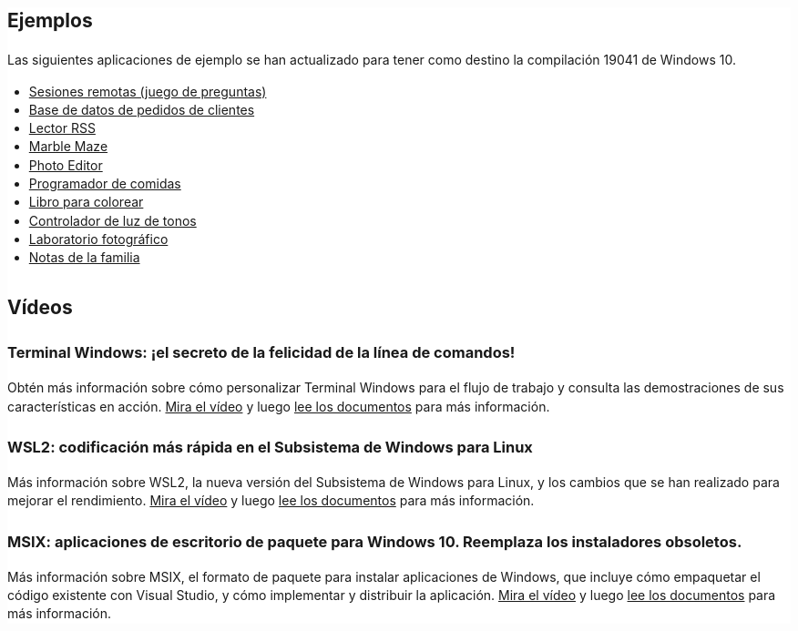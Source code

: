 ## <a name="samples"></a>Ejemplos

Las siguientes aplicaciones de ejemplo se han actualizado para tener como destino la compilación 19041 de Windows 10.

* [Sesiones remotas (juego de preguntas)](https://github.com/microsoft/Windows-appsample-remote-system-sessions)
* [Base de datos de pedidos de clientes](https://github.com/Microsoft/Windows-appsample-customers-orders-database)
* [Lector RSS](https://github.com/Microsoft/Windows-appsample-rssreader)
* [Marble Maze](https://github.com/Microsoft/Windows-appsample-marble-maze)
* [Photo Editor](https://github.com/Microsoft/Windows-appsample-photo-editor)
* [Programador de comidas](https://github.com/Microsoft/Windows-appsample-lunch-scheduler)
* [Libro para colorear](https://github.com/Microsoft/Windows-appsample-coloringbook)
* [Controlador de luz de tonos](https://github.com/Microsoft/Windows-appsample-huelightcontroller)
* [Laboratorio fotográfico](https://github.com/Microsoft/Windows-appsample-photo-lab)
* [Notas de la familia](https://github.com/Microsoft/Windows-appsample-familynotes)

## <a name="videos"></a>Vídeos

### <a name="windows-terminal-the-secret-to-command-line-happiness"></a>Terminal Windows: ¡el secreto de la felicidad de la línea de comandos!

Obtén más información sobre cómo personalizar Terminal Windows para el flujo de trabajo y consulta las demostraciones de sus características en acción. [Mira el vídeo](https://www.youtube.com/watch?v=2dsnwlnNBzs) y luego [lee los documentos](https://github.com/microsoft/terminal#terminal--console-overview) para más información.

### <a name="wsl2-code-faster-on-the-windows-subsystem-for-linux"></a>WSL2: codificación más rápida en el Subsistema de Windows para Linux

Más información sobre WSL2, la nueva versión del Subsistema de Windows para Linux, y los cambios que se han realizado para mejorar el rendimiento. [Mira el vídeo](https://www.youtube.com/watch?v=MrZolfGm8Zk) y luego [lee los documentos](/windows/wsl/wsl2-about) para más información.

### <a name="msix-package-desktop-apps-for-windows-10-replace-outdated-installers"></a>MSIX: aplicaciones de escritorio de paquete para Windows 10. Reemplaza los instaladores obsoletos.

Más información sobre MSIX, el formato de paquete para instalar aplicaciones de Windows, que incluye cómo empaquetar el código existente con Visual Studio, y cómo implementar y distribuir la aplicación. [Mira el vídeo](https://www.youtube.com/watch?v=yhOnClQrvBk) y luego [lee los documentos](/windows/msix/) para más información.
